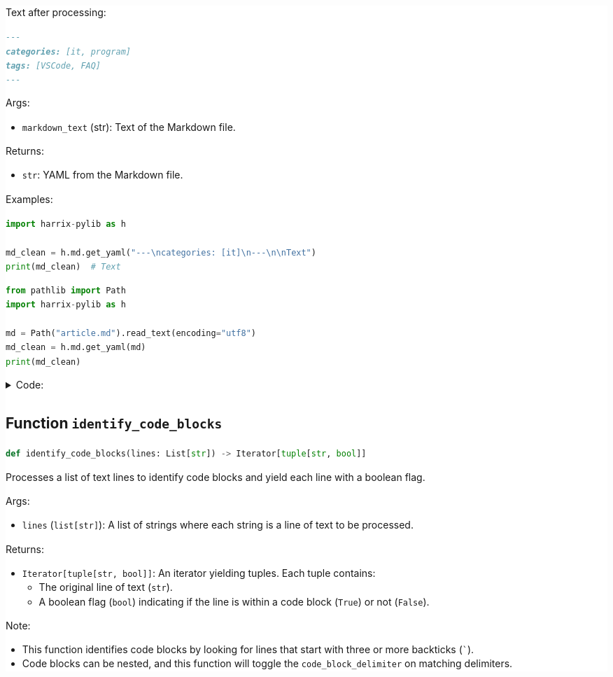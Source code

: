Text after processing:

```markdown
---
categories: [it, program]
tags: [VSCode, FAQ]
---
```

Args:

- `markdown_text` (str): Text of the Markdown file.

Returns:

- `str`: YAML from the Markdown file.

Examples:

```py
import harrix-pylib as h

md_clean = h.md.get_yaml("---\ncategories: [it]\n---\n\nText")
print(md_clean)  # Text
```

```py
from pathlib import Path
import harrix-pylib as h

md = Path("article.md").read_text(encoding="utf8")
md_clean = h.md.get_yaml(md)
print(md_clean)
```

<details><summary>Code:</summary></details>

## Function `identify_code_blocks`

```python
def identify_code_blocks(lines: List[str]) -> Iterator[tuple[str, bool]]
```

Processes a list of text lines to identify code blocks and yield each line with a boolean flag.

Args:

- `lines` (`list[str]`): A list of strings where each string is a line of text to be processed.

Returns:

- `Iterator[tuple[str, bool]]`: An iterator yielding tuples. Each tuple contains:
  - The original line of text (`str`).
  - A boolean flag (`bool`) indicating if the line is within a code block (`True`) or not (`False`).

Note:

- This function identifies code blocks by looking for lines that start with three or more backticks (`` ` ``).
- Code blocks can be nested, and this function will toggle the `code_block_delimiter` on matching delimiters.
